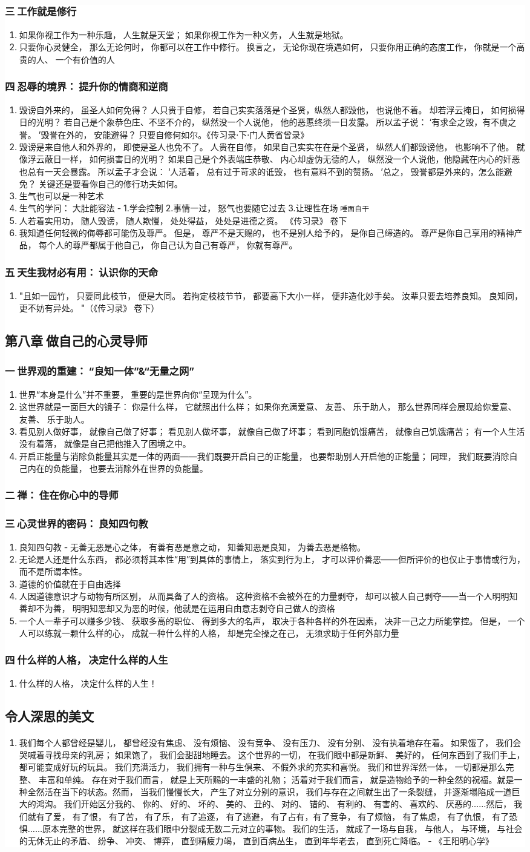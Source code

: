 ### 三 工作就是修行
1. 如果你视工作为一种乐趣， 人生就是天堂； 如果你视工作为一种义务， 人生就是地狱。 
2. 只要你心灵健全， 那么无论何时， 你都可以在工作中修行。 换言之， 无论你现在境遇如何， 只要你用正确的态度工作， 你就是一个高贵的人、 一个有价值的人

### 四 忍辱的境界： 提升你的情商和逆商
1. 毁谤自外来的， 虽圣人如何免得？ 人只贵于自修， 若自己实实落落是个圣贤，纵然人都毁他， 也说他不着。 却若浮云掩日， 如何损得日的光明？ 若自己是个象恭色庄、不坚不介的， 纵然没一个人说他， 他的恶慝终须一日发露。 所以孟子说： ‘有求全之毁，有不虞之誉。 ’毁誉在外的， 安能避得？ 只要自修何如尔。《传习录·下·门人黄省曾录》
2. 毁谤是来自他人和外界的， 即使是圣人也免不了。 人贵在自修， 如果自己实实在在是个圣贤， 纵然人们都毁谤他， 也影响不了他。 就像浮云蔽日一样， 如何损害日的光明？ 如果自己是个外表端庄恭敬、 内心却虚伪无德的人， 纵然没一个人说他，他隐藏在内心的奸恶也总有一天会暴露。 所以孟子才会说： ‘人活着， 总有过于苛求的诋毁， 也有意料不到的赞扬。 ’总之， 毁誉都是外来的，怎么能避免？ 关键还是要看你自己的修行功夫如何。 
3. 生气也可以是一种艺术
4. 生气的学问： 大肚能容法 - 1.学会控制 2.事情一过， 怒气也要随它过去 3.让理性在场 `唾面自干`
5. 人若着实用功， 随人毁谤， 随人欺慢， 处处得益， 处处是进德之资。 《传习录》 卷下
6. 我知道任何轻微的侮辱都可能伤及尊严。 但是， 尊严不是天赐的， 也不是别人给予的， 是你自己缔造的。 尊严是你自己享用的精神产品， 每个人的尊严都属于他自己， 你自己认为自己有尊严， 你就有尊严。

### 五 天生我材必有用： 认识你的天命
1. "且如一园竹， 只要同此枝节， 便是大同。 若拘定枝枝节节， 都要高下大小一样， 便非造化妙手矣。 汝辈只要去培养良知。 良知同， 更不妨有异处。 "（《传习录》 卷下）

## 第八章 做自己的心灵导师

### 一 世界观的重建： “良知一体”&“无量之网”
1. 世界“本身是什么”并不重要， 重要的是世界向你“呈现为什么”。
2. 这世界就是一面巨大的镜子： 你是什么样， 它就照出什么样； 如果你充满爱意、 友善、 乐于助人， 那么世界同样会展现给你爱意、 友善、 乐于助人。
3. 看见别人做好事， 就像自己做了好事； 看见别人做坏事， 就像自己做了坏事； 看到同胞饥饿痛苦， 就像自己饥饿痛苦； 有一个人生活没有着落， 就像是自己把他推入了困境之中。 
4. 开启正能量与消除负能量其实是一体的两面——我们既要开启自己的正能量， 也要帮助别人开启他的正能量； 同理， 我们既要消除自己内在的负能量， 也要去消除外在世界的负能量。

### 二 禅： 住在你心中的导师
### 三 心灵世界的密码： 良知四句教
1. 良知四句教 - 无善无恶是心之体， 有善有恶是意之动， 知善知恶是良知， 为善去恶是格物。
2. 无论是人还是什么东西， 都必须将其本性“用”到具体的事情上， 落实到行为上， 才可以评价善恶——但所评价的也仅止于事情或行为， 而不是所谓本性。
3. 道德的价值就在于自由选择
4. 人因道德意识才与动物有所区别， 从而具备了人的资格。 这种资格不会被外在的力量剥夺， 却可以被人自己剥夺——当一个人明明知善却不为善， 明明知恶却又为恶的时候，他就是在运用自由意志剥夺自己做人的资格
5. 一个人一辈子可以赚多少钱、 获取多高的职位、 得到多大的名声， 取决于各种各样的外在因素， 决非一己之力所能掌控。 但是， 一个人可以练就一颗什么样的心， 成就一种什么样的人格， 却是完全操之在己， 无须求助于任何外部力量

### 四 什么样的人格， 决定什么样的人生
1. 什么样的人格， 决定什么样的人生！

## 令人深思的美文
1. 我们每个人都曾经是婴儿， 都曾经没有焦虑、 没有烦恼、 没有竞争、 没有压力、 没有分别、 没有执着地存在着。 如果饿了， 我们会哭喊着寻找母亲的乳房； 如果饱了， 我们会甜甜地睡去。 这个世界的一切， 在我们眼中都是新鲜、 美好的， 任何东西到了我们手上，都可能变成好玩的玩具。 我们充满活力， 我们拥有一种与生俱来、 不假外求的充实和喜悦。 我们和世界浑然一体， 一切都是那么完整、 丰富和单纯。 存在对于我们而言， 就是上天所赐的一丰盛的礼物； 活着对于我们而言， 就是造物给予的一种全然的祝福。就是一种全然活在当下的状态。然而， 当我们慢慢长大， 产生了对立分别的意识， 我们与存在之间就生出了一条裂缝， 并逐渐塌陷成一道巨大的鸿沟。 我们开始区分我的、 你的、 好的、 坏的、 美的、 丑的、 对的、 错的、 有利的、 有害的、 喜欢的、 厌恶的……然后， 我们就有了爱， 有了恨， 有了苦， 有了乐， 有了追逐， 有了逃避， 有了占有，有了竞争， 有了烦恼， 有了焦虑， 有了仇恨， 有了恐惧……原本完整的世界， 就这样在我们眼中分裂成无数二元对立的事物。 我们的生活， 就成了一场与自我， 与他人， 与环境， 与社会的无休无止的矛盾、 纷争、 冲突、 博弈， 直到精疲力竭， 直到百病丛生， 直到年华老去， 直到死亡降临。 - 《王阳明心学》
